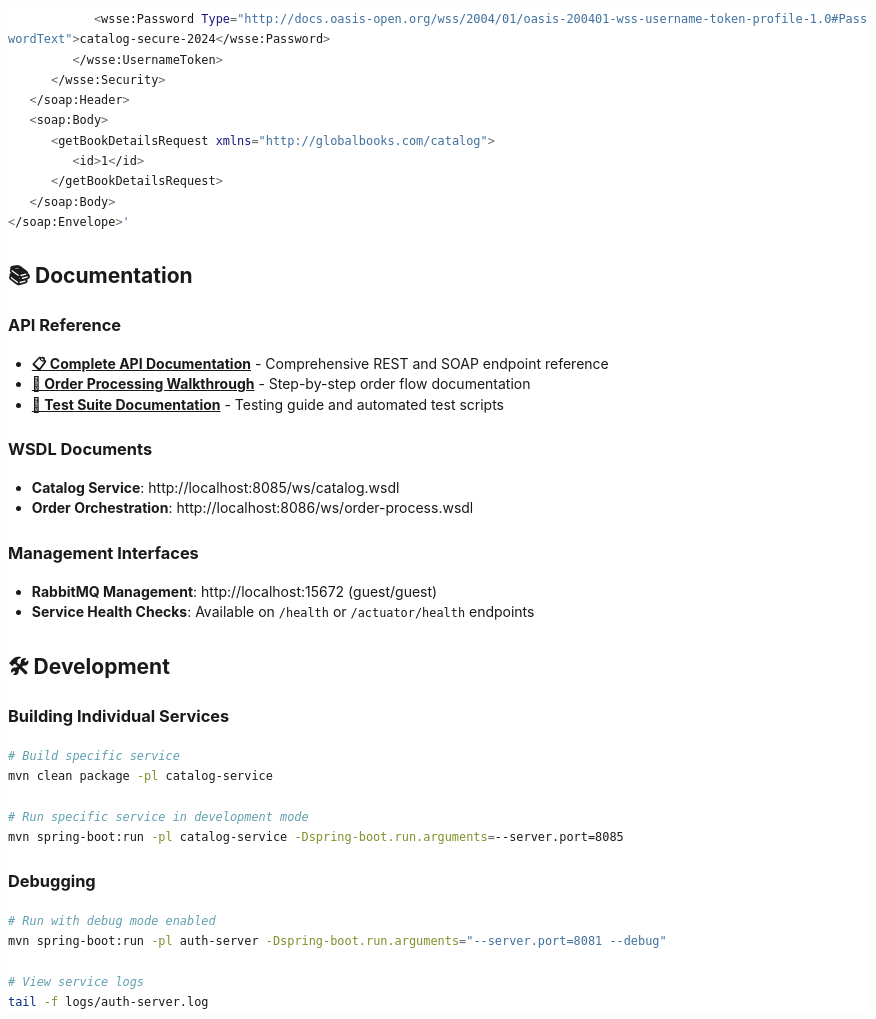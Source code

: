 ```bash
            <wsse:Password Type="http://docs.oasis-open.org/wss/2004/01/oasis-200401-wss-username-token-profile-1.0#PasswordText">catalog-secure-2024</wsse:Password>
         </wsse:UsernameToken>
      </wsse:Security>
   </soap:Header>
   <soap:Body>
      <getBookDetailsRequest xmlns="http://globalbooks.com/catalog">
         <id>1</id>
      </getBookDetailsRequest>
   </soap:Body>
</soap:Envelope>'
```

## 📚 Documentation

### **API Reference**
- **[📋 Complete API Documentation](other-guides/api-endpoints.md)** - Comprehensive REST and SOAP endpoint reference
- **[🔄 Order Processing Walkthrough](other-guides/order-process-walkthrough.md)** - Step-by-step order flow documentation
- **[🧪 Test Suite Documentation](tests/README.md)** - Testing guide and automated test scripts

### **WSDL Documents**
- **Catalog Service**: http://localhost:8085/ws/catalog.wsdl
- **Order Orchestration**: http://localhost:8086/ws/order-process.wsdl

### **Management Interfaces**
- **RabbitMQ Management**: http://localhost:15672 (guest/guest)
- **Service Health Checks**: Available on `/health` or `/actuator/health` endpoints

## 🛠️ Development

### **Building Individual Services**
```bash
# Build specific service
mvn clean package -pl catalog-service

# Run specific service in development mode
mvn spring-boot:run -pl catalog-service -Dspring-boot.run.arguments=--server.port=8085
```

### **Debugging**
```bash
# Run with debug mode enabled
mvn spring-boot:run -pl auth-server -Dspring-boot.run.arguments="--server.port=8081 --debug"

# View service logs
tail -f logs/auth-server.log
```
